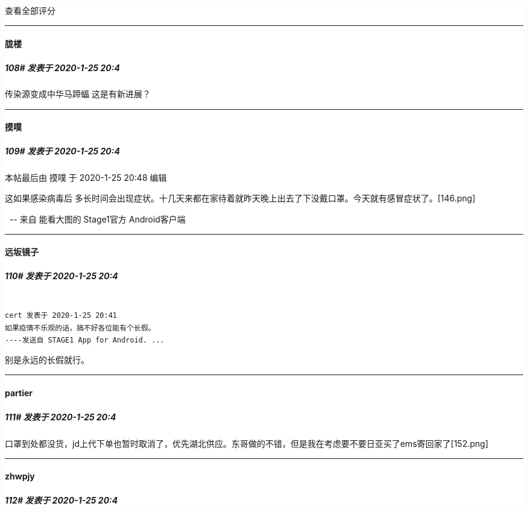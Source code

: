 查看全部评分

*****

####  胧楼
##### 108#       发表于 2020-1-25 20:4



传染源变成中华马蹄蝠
这是有新进展？


*****

####  摸噗
##### 109#       发表于 2020-1-25 20:4


 本帖最后由 摸噗 于 2020-1-25 20:48 编辑 

这如果感染病毒后 多长时间会出现症状。十几天来都在家待着就昨天晚上出去了下没戴口罩。今天就有感冒症状了。[146.png]

  -- 来自 能看大图的 Stage1官方 Android客户端


*****

####  远坂镜子
##### 110#       发表于 2020-1-25 20:4




```

cert 发表于 2020-1-25 20:41
如果疫情不乐观的话，搞不好各位能有个长假。
----发送自 STAGE1 App for Android. ...

```


别是永远的长假就行。


*****

####  partier
##### 111#       发表于 2020-1-25 20:4



口罩到处都没货，jd上代下单也暂时取消了，优先湖北供应。东哥做的不错，但是我在考虑要不要日亚买了ems寄回家了[152.png]


*****

####  zhwpjy
##### 112#       发表于 2020-1-25 20:4
